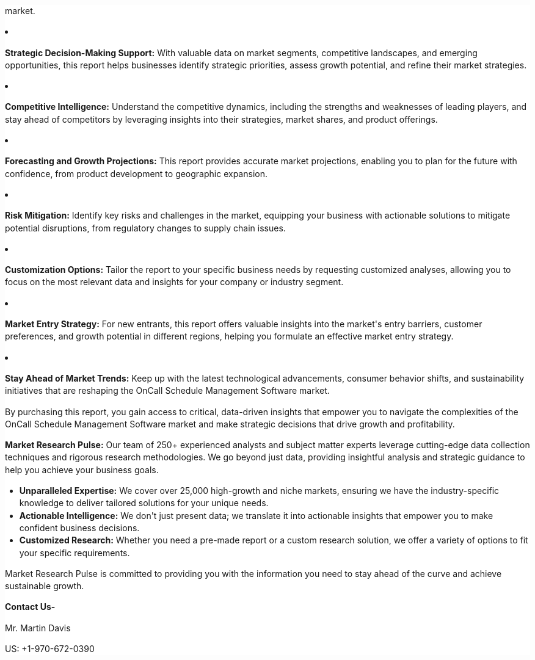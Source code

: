 market.</p></li><li><p><strong>Strategic Decision-Making Support:</strong> With valuable data on market segments, competitive landscapes, and emerging opportunities, this report helps businesses identify strategic priorities, assess growth potential, and refine their market strategies.</p></li><li><p><strong>Competitive Intelligence:</strong> Understand the competitive dynamics, including the strengths and weaknesses of leading players, and stay ahead of competitors by leveraging insights into their strategies, market shares, and product offerings.</p></li><li><p><strong>Forecasting and Growth Projections:</strong> This report provides accurate market projections, enabling you to plan for the future with confidence, from product development to geographic expansion.</p></li><li><p><strong>Risk Mitigation:</strong> Identify key risks and challenges in the market, equipping your business with actionable solutions to mitigate potential disruptions, from regulatory changes to supply chain issues.</p></li><li><p><strong>Customization Options:</strong> Tailor the report to your specific business needs by requesting customized analyses, allowing you to focus on the most relevant data and insights for your company or industry segment.</p></li><li><p><strong>Market Entry Strategy:</strong> For new entrants, this report offers valuable insights into the market's entry barriers, customer preferences, and growth potential in different regions, helping you formulate an effective market entry strategy.</p></li><li><p><strong>Stay Ahead of Market Trends:</strong> Keep up with the latest technological advancements, consumer behavior shifts, and sustainability initiatives that are reshaping the OnCall Schedule Management Software market.</p></li></ol><p>By purchasing this report, you gain access to critical, data-driven insights that empower you to navigate the complexities of the OnCall Schedule Management Software market and make strategic decisions that drive growth and profitability.</p><p><strong>Market Research Pulse:</strong>&nbsp;Our team of 250+ experienced analysts and subject matter experts leverage cutting-edge data collection techniques and rigorous research methodologies. We go beyond just data, providing insightful analysis and strategic guidance to help you achieve your business goals.</p><ul><li><strong>Unparalleled Expertise:</strong>&nbsp;We cover over 25,000 high-growth and niche markets, ensuring we have the industry-specific knowledge to deliver tailored solutions for your unique needs.</li><li><strong>Actionable Intelligence:</strong>&nbsp;We don't just present data; we translate it into actionable insights that empower you to make confident business decisions.</li><li><strong>Customized Research:</strong>&nbsp;Whether you need a pre-made report or a custom research solution, we offer a variety of options to fit your specific requirements.</li></ul><p>Market Research Pulse is committed to providing you with the information you need to stay ahead of the curve and achieve sustainable growth.</p><p><strong>Contact Us-</strong></p><p>Mr. Martin Davis</p><p>US: +1-970-672-0390</p>
